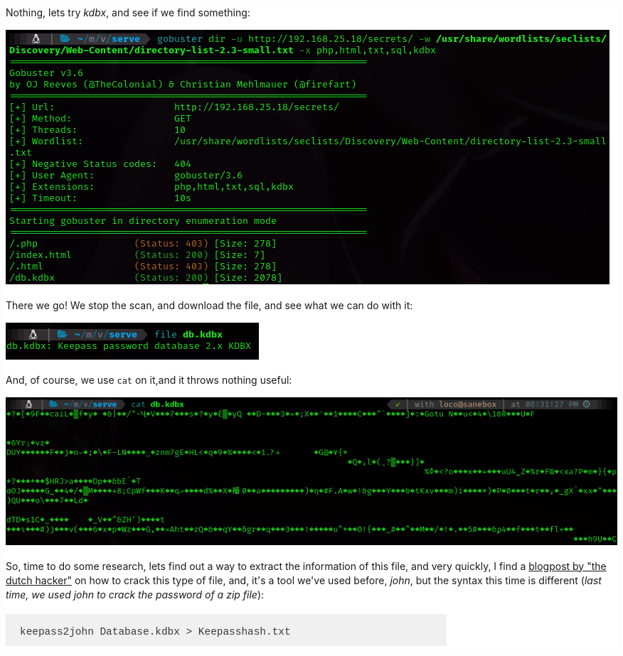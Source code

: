 Nothing, lets try *kdbx*, and see if we find something:

![](imagenes/Pasted%20image%2020240122203004.png)

There we go! We stop the scan, and download the file, and see what we can do with it:

![](imagenes/Pasted%20image%2020240122203155.png)

And, of course, we use `cat` on it,and it throws nothing useful:

![](imagenes/Pasted%20image%2020240122203232.png)

So, time to do some research, lets find out a way to extract the information of this file, and very quickly, I find a [blogpost by "the dutch hacker"](https://www.thedutchhacker.com/how-to-crack-a-keepass-database-file/) on how to crack this type of file, and, it's a tool we've used before, *john*, but the syntax this time is different (*last time, we used john to crack the password of a zip file*):

![](imagenes/Pasted%20image%2020240122203534.png)
